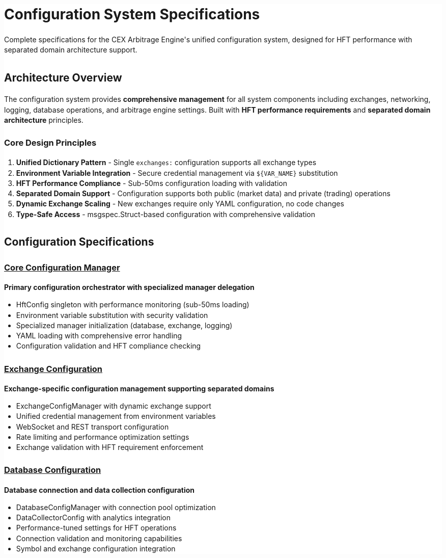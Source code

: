 # Configuration System Specifications

Complete specifications for the CEX Arbitrage Engine's unified configuration system, designed for HFT performance with separated domain architecture support.

## Architecture Overview

The configuration system provides **comprehensive management** for all system components including exchanges, networking, logging, database operations, and arbitrage engine settings. Built with **HFT performance requirements** and **separated domain architecture** principles.

### Core Design Principles

1. **Unified Dictionary Pattern** - Single `exchanges:` configuration supports all exchange types
2. **Environment Variable Integration** - Secure credential management via `${VAR_NAME}` substitution
3. **HFT Performance Compliance** - Sub-50ms configuration loading with validation
4. **Separated Domain Support** - Configuration supports both public (market data) and private (trading) operations
5. **Dynamic Exchange Scaling** - New exchanges require only YAML configuration, no code changes
6. **Type-Safe Access** - msgspec.Struct-based configuration with comprehensive validation

## Configuration Specifications

### [Core Configuration Manager](core-configuration-manager-spec.md)
**Primary configuration orchestrator with specialized manager delegation**
- HftConfig singleton with performance monitoring (sub-50ms loading)
- Environment variable substitution with security validation
- Specialized manager initialization (database, exchange, logging)
- YAML loading with comprehensive error handling
- Configuration validation and HFT compliance checking

### [Exchange Configuration](exchange-configuration-spec.md) 
**Exchange-specific configuration management supporting separated domains**
- ExchangeConfigManager with dynamic exchange support
- Unified credential management from environment variables
- WebSocket and REST transport configuration
- Rate limiting and performance optimization settings
- Exchange validation with HFT requirement enforcement

### [Database Configuration](database-configuration-spec.md)
**Database connection and data collection configuration**
- DatabaseConfigManager with connection pool optimization
- DataCollectorConfig with analytics integration
- Performance-tuned settings for HFT operations
- Connection validation and monitoring capabilities
- Symbol and exchange configuration integration
